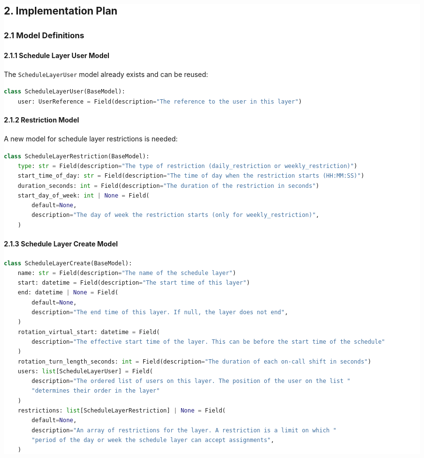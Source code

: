 ## 2. Implementation Plan

### 2.1 Model Definitions

#### 2.1.1 Schedule Layer User Model

The `ScheduleLayerUser` model already exists and can be reused:

```python
class ScheduleLayerUser(BaseModel):
    user: UserReference = Field(description="The reference to the user in this layer")
```

#### 2.1.2 Restriction Model

A new model for schedule layer restrictions is needed:

```python
class ScheduleLayerRestriction(BaseModel):
    type: str = Field(description="The type of restriction (daily_restriction or weekly_restriction)")
    start_time_of_day: str = Field(description="The time of day when the restriction starts (HH:MM:SS)")
    duration_seconds: int = Field(description="The duration of the restriction in seconds")
    start_day_of_week: int | None = Field(
        default=None,
        description="The day of week the restriction starts (only for weekly_restriction)",
    )
```

#### 2.1.3 Schedule Layer Create Model

```python
class ScheduleLayerCreate(BaseModel):
    name: str = Field(description="The name of the schedule layer")
    start: datetime = Field(description="The start time of this layer")
    end: datetime | None = Field(
        default=None,
        description="The end time of this layer. If null, the layer does not end",
    )
    rotation_virtual_start: datetime = Field(
        description="The effective start time of the layer. This can be before the start time of the schedule"
    )
    rotation_turn_length_seconds: int = Field(description="The duration of each on-call shift in seconds")
    users: list[ScheduleLayerUser] = Field(
        description="The ordered list of users on this layer. The position of the user on the list "
        "determines their order in the layer"
    )
    restrictions: list[ScheduleLayerRestriction] | None = Field(
        default=None,
        description="An array of restrictions for the layer. A restriction is a limit on which "
        "period of the day or week the schedule layer can accept assignments",
    )
```
